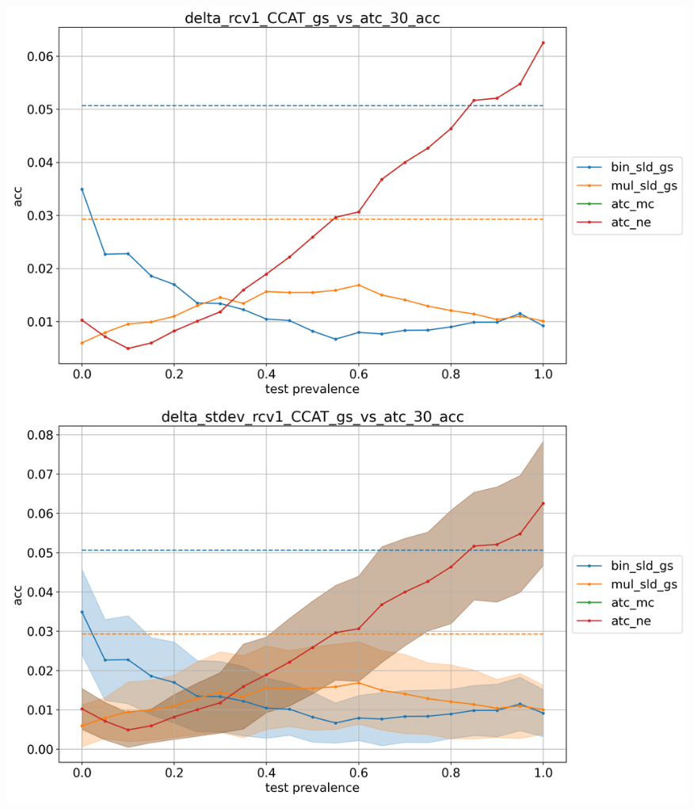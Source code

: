 ![plot_delta](plot/delta_rcv1_CCAT_gs_vs_atc_30_acc.png)
![plot_delta_stdev](plot/delta_stdev_rcv1_CCAT_gs_vs_atc_30_acc.png)